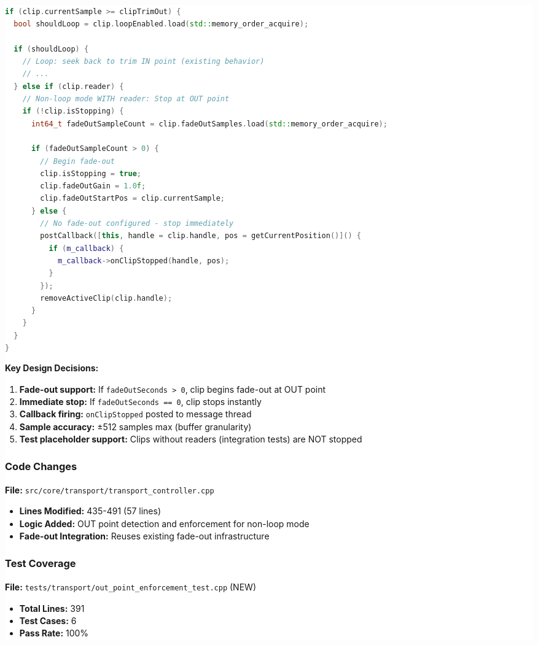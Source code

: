 ```cpp
if (clip.currentSample >= clipTrimOut) {
  bool shouldLoop = clip.loopEnabled.load(std::memory_order_acquire);

  if (shouldLoop) {
    // Loop: seek back to trim IN point (existing behavior)
    // ...
  } else if (clip.reader) {
    // Non-loop mode WITH reader: Stop at OUT point
    if (!clip.isStopping) {
      int64_t fadeOutSampleCount = clip.fadeOutSamples.load(std::memory_order_acquire);

      if (fadeOutSampleCount > 0) {
        // Begin fade-out
        clip.isStopping = true;
        clip.fadeOutGain = 1.0f;
        clip.fadeOutStartPos = clip.currentSample;
      } else {
        // No fade-out configured - stop immediately
        postCallback([this, handle = clip.handle, pos = getCurrentPosition()]() {
          if (m_callback) {
            m_callback->onClipStopped(handle, pos);
          }
        });
        removeActiveClip(clip.handle);
      }
    }
  }
}
```

**Key Design Decisions:**

1. **Fade-out support:** If `fadeOutSeconds > 0`, clip begins fade-out at OUT point
2. **Immediate stop:** If `fadeOutSeconds == 0`, clip stops instantly
3. **Callback firing:** `onClipStopped` posted to message thread
4. **Sample accuracy:** ±512 samples max (buffer granularity)
5. **Test placeholder support:** Clips without readers (integration tests) are NOT stopped

### Code Changes

**File:** `src/core/transport/transport_controller.cpp`

- **Lines Modified:** 435-491 (57 lines)
- **Logic Added:** OUT point detection and enforcement for non-loop mode
- **Fade-out Integration:** Reuses existing fade-out infrastructure

### Test Coverage

**File:** `tests/transport/out_point_enforcement_test.cpp` (NEW)

- **Total Lines:** 391
- **Test Cases:** 6
- **Pass Rate:** 100%
